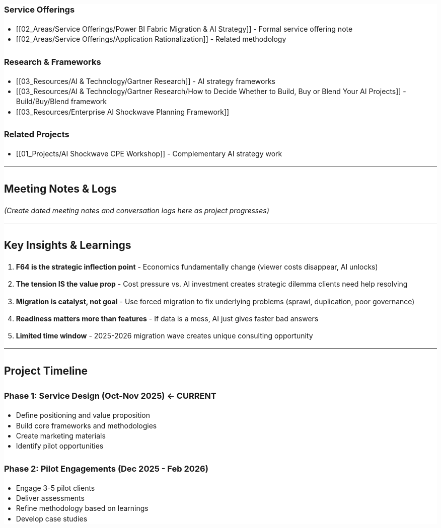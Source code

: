 ### Service Offerings
- [[02_Areas/Service Offerings/Power BI Fabric Migration & AI Strategy]] - Formal service offering note
- [[02_Areas/Service Offerings/Application Rationalization]] - Related methodology

### Research & Frameworks
- [[03_Resources/AI & Technology/Gartner Research]] - AI strategy frameworks
- [[03_Resources/AI & Technology/Gartner Research/How to Decide Whether to Build, Buy or Blend Your AI Projects]] - Build/Buy/Blend framework
- [[03_Resources/Enterprise AI Shockwave Planning Framework]]

### Related Projects
- [[01_Projects/AI Shockwave CPE Workshop]] - Complementary AI strategy work

---

## Meeting Notes & Logs

*(Create dated meeting notes and conversation logs here as project progresses)*

---

## Key Insights & Learnings

1. **F64 is the strategic inflection point** - Economics fundamentally change (viewer costs disappear, AI unlocks)

2. **The tension IS the value prop** - Cost pressure vs. AI investment creates strategic dilemma clients need help resolving

3. **Migration is catalyst, not goal** - Use forced migration to fix underlying problems (sprawl, duplication, poor governance)

4. **Readiness matters more than features** - If data is a mess, AI just gives faster bad answers

5. **Limited time window** - 2025-2026 migration wave creates unique consulting opportunity

---

## Project Timeline

### Phase 1: Service Design (Oct-Nov 2025) ← CURRENT
- Define positioning and value proposition
- Build core frameworks and methodologies
- Create marketing materials
- Identify pilot opportunities

### Phase 2: Pilot Engagements (Dec 2025 - Feb 2026)
- Engage 3-5 pilot clients
- Deliver assessments
- Refine methodology based on learnings
- Develop case studies

